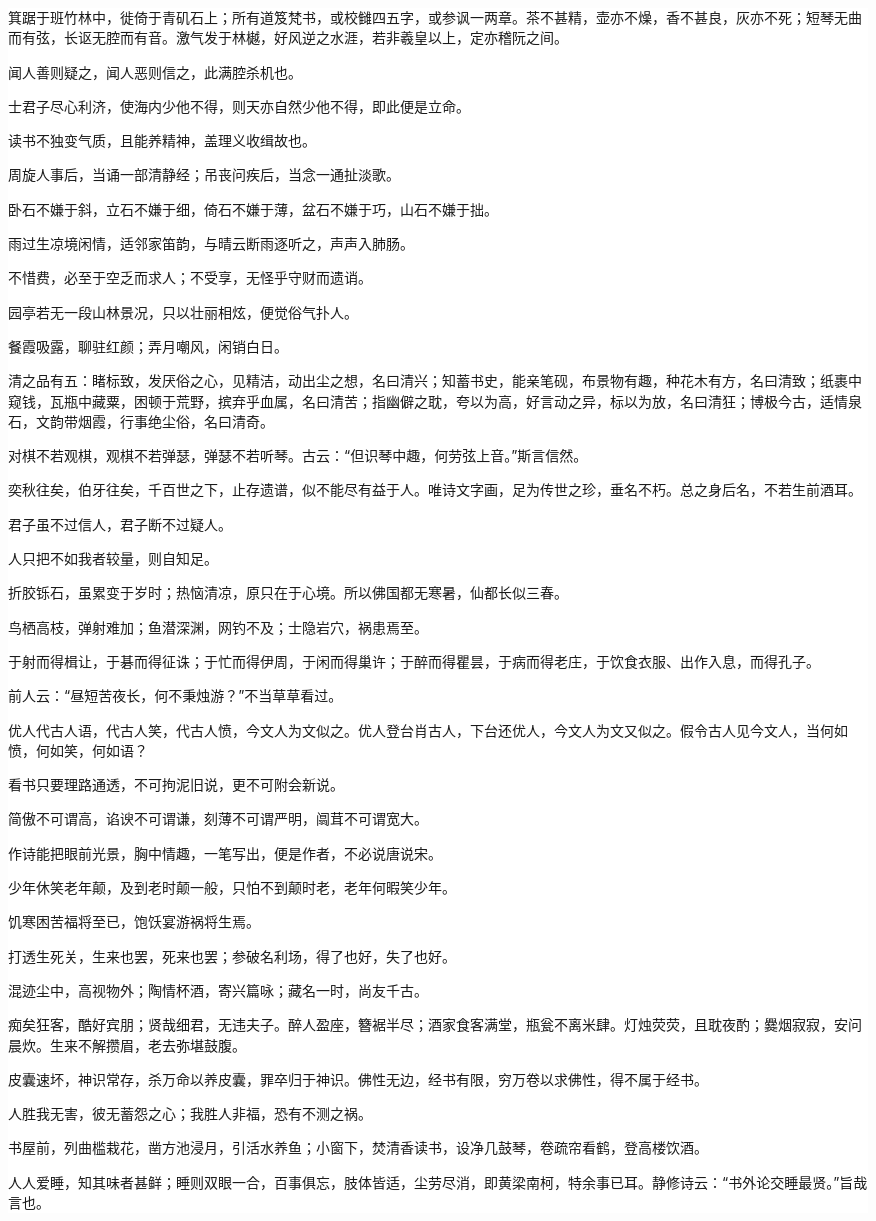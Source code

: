 箕踞于班竹林中，徙倚于青矶石上；所有道笈梵书，或校雠四五字，或参讽一两章。茶不甚精，壶亦不燥，香不甚良，灰亦不死；短琴无曲而有弦，长讴无腔而有音。激气发于林樾，好风逆之水涯，若非羲皇以上，定亦稽阮之间。  

闻人善则疑之，闻人恶则信之，此满腔杀机也。  

士君子尽心利济，使海内少他不得，则天亦自然少他不得，即此便是立命。  

读书不独变气质，且能养精神，盖理义收缉故也。  

周旋人事后，当诵一部清静经；吊丧问疾后，当念一通扯淡歌。  

卧石不嫌于斜，立石不嫌于细，倚石不嫌于薄，盆石不嫌于巧，山石不嫌于拙。  

雨过生凉境闲情，适邻家笛韵，与晴云断雨逐听之，声声入肺肠。  

不惜费，必至于空乏而求人；不受享，无怪乎守财而遗诮。  

园亭若无一段山林景况，只以壮丽相炫，便觉俗气扑人。  

餐霞吸露，聊驻红颜；弄月嘲风，闲销白日。  

清之品有五：睹标致，发厌俗之心，见精洁，动出尘之想，名曰清兴；知蓄书史，能亲笔砚，布景物有趣，种花木有方，名曰清致；纸裹中窥钱，瓦瓶中藏粟，困顿于荒野，摈弃乎血属，名曰清苦；指幽僻之耽，夸以为高，好言动之异，标以为放，名曰清狂；博极今古，适情泉石，文韵带烟霞，行事绝尘俗，名曰清奇。  

对棋不若观棋，观棋不若弹瑟，弹瑟不若听琴。古云：“但识琴中趣，何劳弦上音。”斯言信然。  

奕秋往矣，伯牙往矣，千百世之下，止存遗谱，似不能尽有益于人。唯诗文字画，足为传世之珍，垂名不朽。总之身后名，不若生前酒耳。  

君子虽不过信人，君子断不过疑人。  

人只把不如我者较量，则自知足。  

折胶铄石，虽累变于岁时；热恼清凉，原只在于心境。所以佛国都无寒暑，仙都长似三春。  

鸟栖高枝，弹射难加；鱼潜深渊，网钓不及；士隐岩穴，祸患焉至。  

于射而得楫让，于碁而得征诛；于忙而得伊周，于闲而得巢许；于醉而得瞿昙，于病而得老庄，于饮食衣服、出作入息，而得孔子。  

前人云：“昼短苦夜长，何不秉烛游？”不当草草看过。  

优人代古人语，代古人笑，代古人愤，今文人为文似之。优人登台肖古人，下台还优人，今文人为文又似之。假令古人见今文人，当何如愤，何如笑，何如语？  

看书只要理路通透，不可拘泥旧说，更不可附会新说。  

简傲不可谓高，谄谀不可谓谦，刻薄不可谓严明，阘茸不可谓宽大。  

作诗能把眼前光景，胸中情趣，一笔写出，便是作者，不必说唐说宋。  

少年休笑老年颠，及到老时颠一般，只怕不到颠时老，老年何暇笑少年。  

饥寒困苦福将至已，饱饫宴游祸将生焉。  

打透生死关，生来也罢，死来也罢；参破名利场，得了也好，失了也好。  

混迹尘中，高视物外；陶情杯酒，寄兴篇咏；藏名一时，尚友千古。  

痴矣狂客，酷好宾朋；贤哉细君，无违夫子。醉人盈座，簪裾半尽；酒家食客满堂，瓶瓮不离米肆。灯烛荧荧，且耽夜酌；爨烟寂寂，安问晨炊。生来不解攒眉，老去弥堪鼓腹。  

皮囊速坏，神识常存，杀万命以养皮囊，罪卒归于神识。佛性无边，经书有限，穷万卷以求佛性，得不属于经书。  

人胜我无害，彼无蓄怨之心；我胜人非福，恐有不测之祸。  

书屋前，列曲槛栽花，凿方池浸月，引活水养鱼；小窗下，焚清香读书，设净几鼓琴，卷疏帘看鹤，登高楼饮酒。  

人人爱睡，知其味者甚鲜；睡则双眼一合，百事俱忘，肢体皆适，尘劳尽消，即黄梁南柯，特余事已耳。静修诗云：“书外论交睡最贤。”旨哉言也。  
